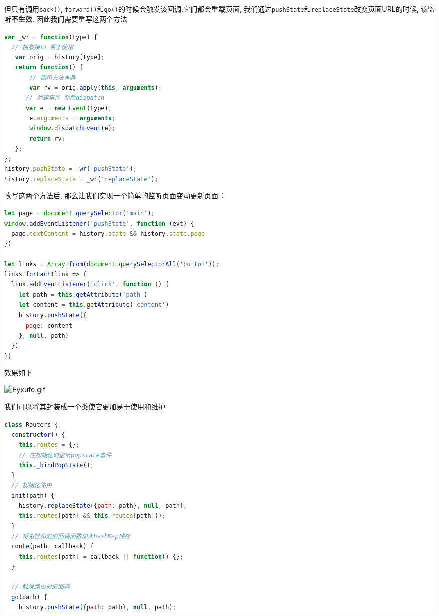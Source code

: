 但只有调用`back()`, `forward()`和`go()`的时候会触发该回调,它们都会重载页面, 我们通过`pushState`和`replaceState`改变页面URL的时候, 该监听**不生效**, 因此我们需要重写这两个方法

```javascript
var _wr = function(type) {
  // 抽象接口 易于使用
   var orig = history[type];
   return function() {
       // 调用方法本身
       var rv = orig.apply(this, arguments);
      // 创建事件 然后dispatch
      var e = new Event(type);
       e.arguments = arguments;
       window.dispatchEvent(e);
       return rv;
   };
};
history.pushState = _wr('pushState');
history.replaceState = _wr('replaceState');
```

改写这两个方法后, 那么让我们实现一个简单的监听页面变动更新页面：

```javascript
let page = document.querySelector('main');
window.addEventListener('pushState', function (evt) {
  page.textContent = history.state && history.state.page
})

let links = Array.from(document.querySelectorAll('button'));
links.forEach(link => {
  link.addEventListener('click', function () {
    let path = this.getAttribute('path')
    let content = this.getAttribute('content')
    history.pushState({
      page: content
    }, null, path)
  })
})
```

效果如下

![Eyxufe.gif](https://s2.ax1x.com/2019/05/08/Eyxufe.gif)

我们可以将其封装成一个类使它更加易于使用和维护

```javascript
class Routers {
  constructor() {
    this.routes = {};
    // 在初始化时监听popstate事件
    this._bindPopState();
  }
  // 初始化路由
  init(path) {
    history.replaceState({path: path}, null, path);
    this.routes[path] && this.routes[path]();
  }
  // 将路径和对应回调函数加入hashMap储存
  route(path, callback) {
    this.routes[path] = callback || function() {};
  }

  // 触发路由对应回调
  go(path) {
    history.pushState({path: path}, null, path);
```